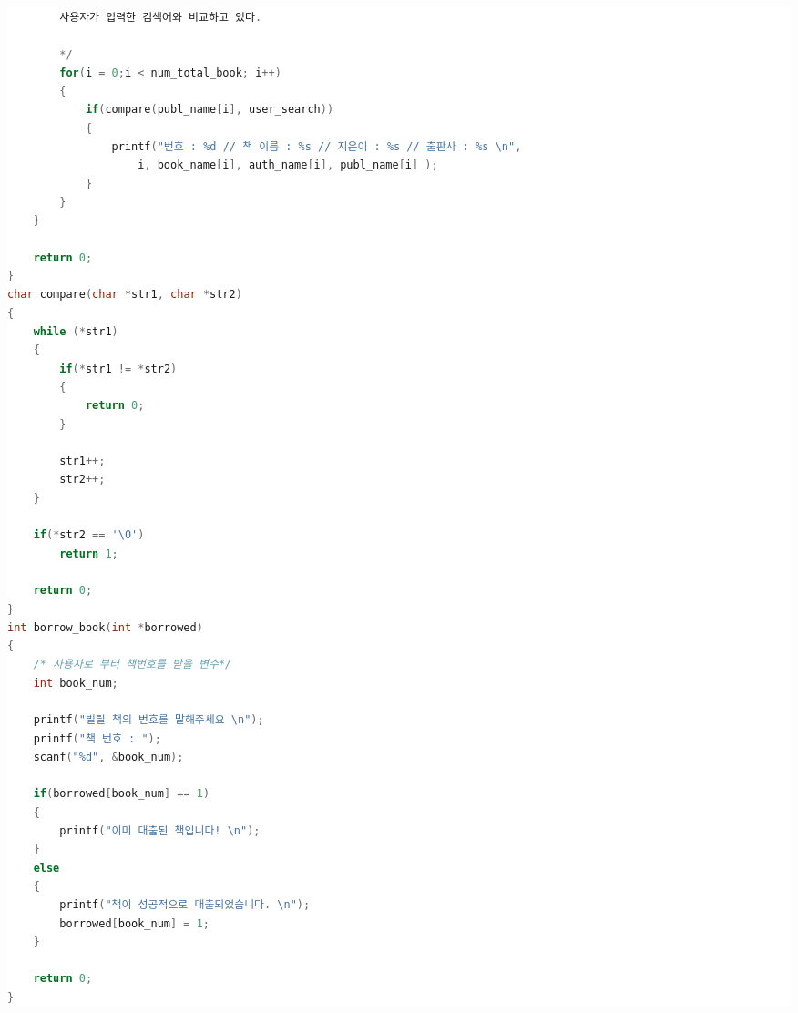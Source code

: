 ```cpp
        사용자가 입력한 검색어와 비교하고 있다.

        */
        for(i = 0;i < num_total_book; i++)
        {
            if(compare(publ_name[i], user_search))
            {
                printf("번호 : %d // 책 이름 : %s // 지은이 : %s // 출판사 : %s \n",
                    i, book_name[i], auth_name[i], publ_name[i] );
            }
        }
    }

    return 0;
}
char compare(char *str1, char *str2)
{
    while (*str1)
    {
        if(*str1 != *str2)
        {
            return 0;
        }

        str1++;
        str2++;
    }

    if(*str2 == '\0')
        return 1;

    return 0;
}
int borrow_book(int *borrowed)
{
    /* 사용자로 부터 책번호를 받을 변수*/
    int book_num;

    printf("빌릴 책의 번호를 말해주세요 \n");
    printf("책 번호 : ");
    scanf("%d", &book_num);

    if(borrowed[book_num] == 1)
    {
        printf("이미 대출된 책입니다! \n");
    }
    else
    {
        printf("책이 성공적으로 대출되었습니다. \n");
        borrowed[book_num] = 1;
    }

    return 0;
}
```
